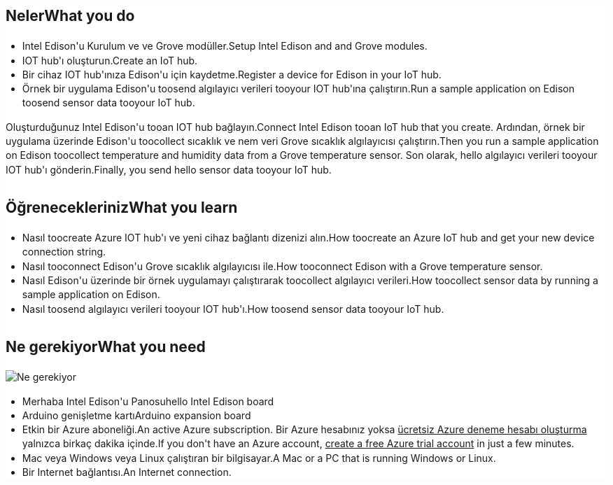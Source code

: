 ## <a name="what-you-do"></a><span data-ttu-id="892d5-109">Neler</span><span class="sxs-lookup"><span data-stu-id="892d5-109">What you do</span></span>

* <span data-ttu-id="892d5-110">Intel Edison'u Kurulum ve ve Grove modüller.</span><span class="sxs-lookup"><span data-stu-id="892d5-110">Setup Intel Edison and and Grove modules.</span></span>
* <span data-ttu-id="892d5-111">IOT hub'ı oluşturun.</span><span class="sxs-lookup"><span data-stu-id="892d5-111">Create an IoT hub.</span></span>
* <span data-ttu-id="892d5-112">Bir cihaz IOT hub'ınıza Edison'u için kaydetme.</span><span class="sxs-lookup"><span data-stu-id="892d5-112">Register a device for Edison in your IoT hub.</span></span>
* <span data-ttu-id="892d5-113">Örnek bir uygulama Edison'u toosend algılayıcı verileri tooyour IOT hub'ına çalıştırın.</span><span class="sxs-lookup"><span data-stu-id="892d5-113">Run a sample application on Edison toosend sensor data tooyour IoT hub.</span></span>

<span data-ttu-id="892d5-114">Oluşturduğunuz Intel Edison'u tooan IOT hub bağlayın.</span><span class="sxs-lookup"><span data-stu-id="892d5-114">Connect Intel Edison tooan IoT hub that you create.</span></span> <span data-ttu-id="892d5-115">Ardından, örnek bir uygulama üzerinde Edison'u toocollect sıcaklık ve nem veri Grove sıcaklık algılayıcısı çalıştırın.</span><span class="sxs-lookup"><span data-stu-id="892d5-115">Then you run a sample application on Edison toocollect temperature and humidity data from a Grove temperature sensor.</span></span> <span data-ttu-id="892d5-116">Son olarak, hello algılayıcı verileri tooyour IOT hub'ı gönderin.</span><span class="sxs-lookup"><span data-stu-id="892d5-116">Finally, you send hello sensor data tooyour IoT hub.</span></span>

## <a name="what-you-learn"></a><span data-ttu-id="892d5-117">Öğrenecekleriniz</span><span class="sxs-lookup"><span data-stu-id="892d5-117">What you learn</span></span>

* <span data-ttu-id="892d5-118">Nasıl toocreate Azure IOT hub'ı ve yeni cihaz bağlantı dizenizi alın.</span><span class="sxs-lookup"><span data-stu-id="892d5-118">How toocreate an Azure IoT hub and get your new device connection string.</span></span>
* <span data-ttu-id="892d5-119">Nasıl tooconnect Edison'u Grove sıcaklık algılayıcısı ile.</span><span class="sxs-lookup"><span data-stu-id="892d5-119">How tooconnect Edison with a Grove temperature sensor.</span></span>
* <span data-ttu-id="892d5-120">Nasıl Edison'u üzerinde bir örnek uygulamayı çalıştırarak toocollect algılayıcı verileri.</span><span class="sxs-lookup"><span data-stu-id="892d5-120">How toocollect sensor data by running a sample application on Edison.</span></span>
* <span data-ttu-id="892d5-121">Nasıl toosend algılayıcı verileri tooyour IOT hub'ı.</span><span class="sxs-lookup"><span data-stu-id="892d5-121">How toosend sensor data tooyour IoT hub.</span></span>

## <a name="what-you-need"></a><span data-ttu-id="892d5-122">Ne gerekiyor</span><span class="sxs-lookup"><span data-stu-id="892d5-122">What you need</span></span>

![Ne gerekiyor](media/iot-hub-intel-edison-kit-node-get-started/0_kit.png)

* <span data-ttu-id="892d5-124">Merhaba Intel Edison'u Panosu</span><span class="sxs-lookup"><span data-stu-id="892d5-124">hello Intel Edison board</span></span>
* <span data-ttu-id="892d5-125">Arduino genişletme kartı</span><span class="sxs-lookup"><span data-stu-id="892d5-125">Arduino expansion board</span></span>
* <span data-ttu-id="892d5-126">Etkin bir Azure aboneliği.</span><span class="sxs-lookup"><span data-stu-id="892d5-126">An active Azure subscription.</span></span> <span data-ttu-id="892d5-127">Bir Azure hesabınız yoksa [ücretsiz Azure deneme hesabı oluşturma](https://azure.microsoft.com/free/) yalnızca birkaç dakika içinde.</span><span class="sxs-lookup"><span data-stu-id="892d5-127">If you don't have an Azure account, [create a free Azure trial account](https://azure.microsoft.com/free/) in just a few minutes.</span></span>
* <span data-ttu-id="892d5-128">Mac veya Windows veya Linux çalıştıran bir bilgisayar.</span><span class="sxs-lookup"><span data-stu-id="892d5-128">A Mac or a PC that is running Windows or Linux.</span></span>
* <span data-ttu-id="892d5-129">Bir Internet bağlantısı.</span><span class="sxs-lookup"><span data-stu-id="892d5-129">An Internet connection.</span></span>